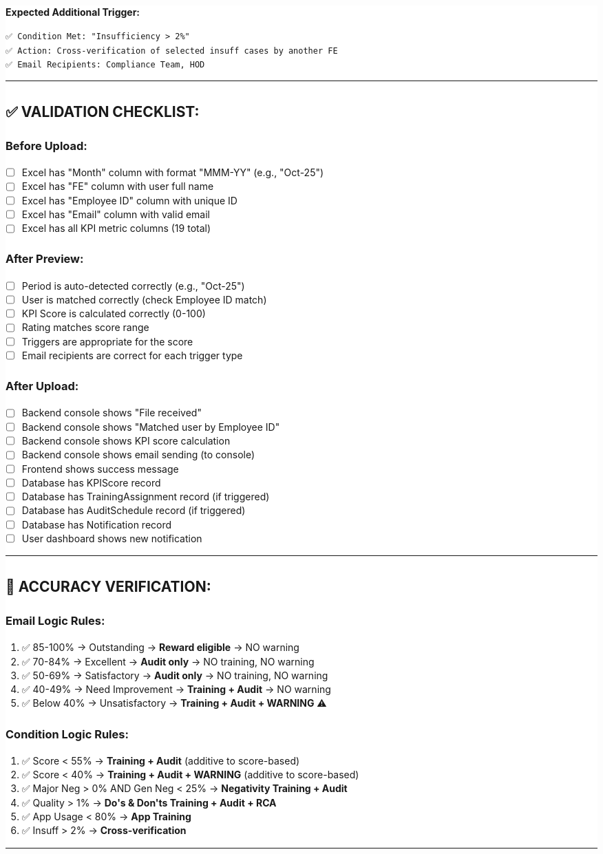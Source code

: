 **Expected Additional Trigger:**
```
✅ Condition Met: "Insufficiency > 2%"
✅ Action: Cross-verification of selected insuff cases by another FE
✅ Email Recipients: Compliance Team, HOD
```

---

## ✅ VALIDATION CHECKLIST:

### **Before Upload:**
- [ ] Excel has "Month" column with format "MMM-YY" (e.g., "Oct-25")
- [ ] Excel has "FE" column with user full name
- [ ] Excel has "Employee ID" column with unique ID
- [ ] Excel has "Email" column with valid email
- [ ] Excel has all KPI metric columns (19 total)

### **After Preview:**
- [ ] Period is auto-detected correctly (e.g., "Oct-25")
- [ ] User is matched correctly (check Employee ID match)
- [ ] KPI Score is calculated correctly (0-100)
- [ ] Rating matches score range
- [ ] Triggers are appropriate for the score
- [ ] Email recipients are correct for each trigger type

### **After Upload:**
- [ ] Backend console shows "File received"
- [ ] Backend console shows "Matched user by Employee ID"
- [ ] Backend console shows KPI score calculation
- [ ] Backend console shows email sending (to console)
- [ ] Frontend shows success message
- [ ] Database has KPIScore record
- [ ] Database has TrainingAssignment record (if triggered)
- [ ] Database has AuditSchedule record (if triggered)
- [ ] Database has Notification record
- [ ] User dashboard shows new notification

---

## 🎯 ACCURACY VERIFICATION:

### **Email Logic Rules:**
1. ✅ 85-100% → Outstanding → **Reward eligible** → NO warning
2. ✅ 70-84% → Excellent → **Audit only** → NO training, NO warning
3. ✅ 50-69% → Satisfactory → **Audit only** → NO training, NO warning
4. ✅ 40-49% → Need Improvement → **Training + Audit** → NO warning
5. ✅ Below 40% → Unsatisfactory → **Training + Audit + WARNING** ⚠️

### **Condition Logic Rules:**
1. ✅ Score < 55% → **Training + Audit** (additive to score-based)
2. ✅ Score < 40% → **Training + Audit + WARNING** (additive to score-based)
3. ✅ Major Neg > 0% AND Gen Neg < 25% → **Negativity Training + Audit**
4. ✅ Quality > 1% → **Do's & Don'ts Training + Audit + RCA**
5. ✅ App Usage < 80% → **App Training**
6. ✅ Insuff > 2% → **Cross-verification**

---